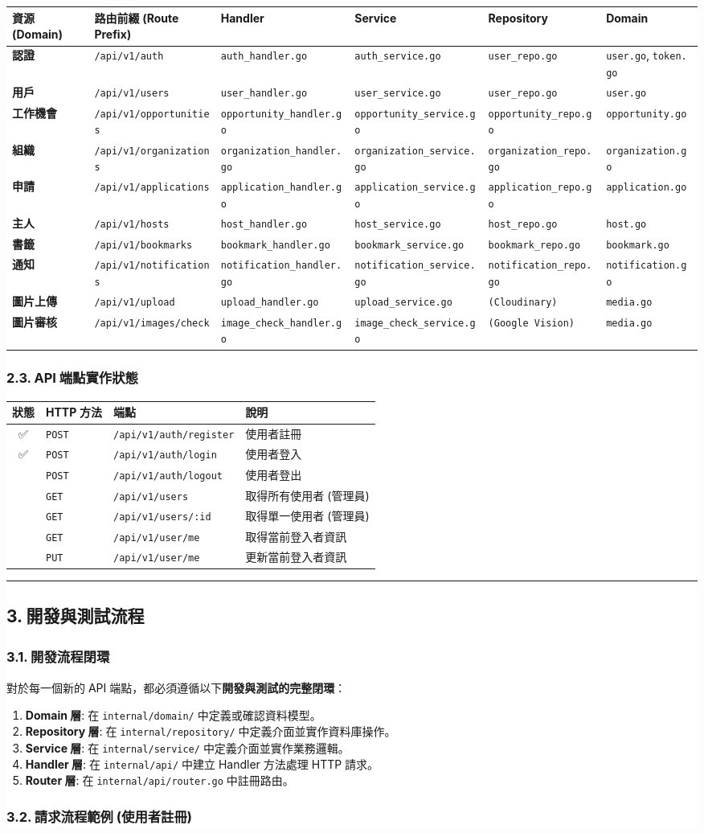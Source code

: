 | 資源 (Domain) | 路由前綴 (Route Prefix) | Handler | Service | Repository | Domain |
| :--- | :--- | :--- | :--- | :--- | :--- |
| **認證** | `/api/v1/auth` | `auth_handler.go` | `auth_service.go` | `user_repo.go` | `user.go`, `token.go` |
| **用戶** | `/api/v1/users` | `user_handler.go` | `user_service.go` | `user_repo.go` | `user.go` |
| **工作機會** | `/api/v1/opportunities` | `opportunity_handler.go` | `opportunity_service.go` | `opportunity_repo.go` | `opportunity.go` |
| **組織** | `/api/v1/organizations` | `organization_handler.go` | `organization_service.go` | `organization_repo.go` | `organization.go` |
| **申請** | `/api/v1/applications` | `application_handler.go` | `application_service.go` | `application_repo.go` | `application.go` |
| **主人** | `/api/v1/hosts` | `host_handler.go` | `host_service.go` | `host_repo.go` | `host.go` |
| **書籤** | `/api/v1/bookmarks` | `bookmark_handler.go` | `bookmark_service.go` | `bookmark_repo.go` | `bookmark.go` |
| **通知** | `/api/v1/notifications` | `notification_handler.go` | `notification_service.go` | `notification_repo.go` | `notification.go` |
| **圖片上傳** | `/api/v1/upload` | `upload_handler.go` | `upload_service.go` | `(Cloudinary)` | `media.go` |
| **圖片審核** | `/api/v1/images/check` | `image_check_handler.go` | `image_check_service.go` | `(Google Vision)` | `media.go` |

### 2.3. API 端點實作狀態

| 狀態 | HTTP 方法 | 端點 | 說明 |
| :---: | :--- | :--- | :--- |
| ✅ | `POST` | `/api/v1/auth/register` | 使用者註冊 |
| ✅ | `POST` | `/api/v1/auth/login` | 使用者登入 |
| | `POST` | `/api/v1/auth/logout` | 使用者登出 |
| | `GET` | `/api/v1/users` | 取得所有使用者 (管理員) |
| | `GET` | `/api/v1/users/:id` | 取得單一使用者 (管理員) |
| | `GET` | `/api/v1/user/me` | 取得當前登入者資訊 |
| | `PUT` | `/api/v1/user/me` | 更新當前登入者資訊 |

---

## 3. 開發與測試流程

### 3.1. 開發流程閉環

對於每一個新的 API 端點，都必須遵循以下**開發與測試的完整閉環**：

1.  **Domain 層**: 在 `internal/domain/` 中定義或確認資料模型。
2.  **Repository 層**: 在 `internal/repository/` 中定義介面並實作資料庫操作。
3.  **Service 層**: 在 `internal/service/` 中定義介面並實作業務邏輯。
4.  **Handler 層**: 在 `internal/api/` 中建立 Handler 方法處理 HTTP 請求。
5.  **Router 層**: 在 `internal/api/router.go` 中註冊路由。

### 3.2. 請求流程範例 (使用者註冊)
